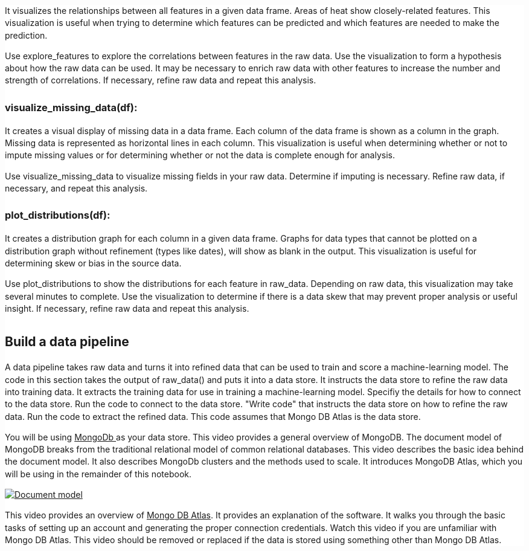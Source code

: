 It visualizes the relationships between all features in a given data frame. Areas of heat show closely-related features. This visualization is useful when trying to determine which features can be predicted and which features are needed to make the prediction.

Use explore_features to explore the correlations between features in the raw data. Use the visualization to form a hypothesis about how the raw data can be used. It may be necessary to enrich raw data with other features to increase the number and strength of correlations. If necessary, refine raw data and repeat this analysis.

### visualize_missing_data(df):

It creates a visual display of missing data in a data frame. Each column of the data frame is shown as a column in the graph. Missing data is represented as horizontal lines in each column. This visualization is useful when determining whether or not to impute missing values or for determining whether or not the data is complete enough for analysis.

Use visualize_missing_data to visualize missing fields in your raw data. Determine if imputing is necessary. Refine raw data, if necessary, and repeat this analysis.

### plot_distributions(df):

It creates a distribution graph for each column in a given data frame. Graphs for data types that cannot be plotted on a distribution graph without refinement (types like dates), will show as blank in the output. This visualization is useful for determining skew or bias in the source data.

Use plot_distributions to show the distributions for each feature in raw_data. Depending on raw data, this visualization may take several minutes to complete. Use the visualization to determine if there is a data skew that may prevent proper analysis or useful insight. If necessary, refine raw data and repeat this analysis.

## Build a data pipeline

A data pipeline takes raw data and turns it into refined data that can be used to train and score a machine-learning model. The code in this section takes the output of raw_data() and puts it into a data store. It instructs the data store to refine the raw data into training data. It extracts the training data for use in training a machine-learning model. Specifiy the details for how to connect to the data store. Run the code to connect to the data store. "Write code" that instructs the data store on how to refine the raw data. Run the code to extract the refined data. This code assumes that Mongo DB Atlas is the data store.

You will be using <a href="https://account.mongodb.com/account/login"> MongoDb </a> as your data store. This video provides a general overview of MongoDB. The document model of MongoDB breaks from the traditional relational model of common relational databases. This video describes the basic idea behind the document model. It also describes MongoDb clusters and the methods used to scale. It introduces MongoDB Atlas, which you will be using in the remainder of this notebook.

[![Document model](https://img.youtube.com/vi/EE8ZTQxa0AM/0.jpg)](https://www.youtube.com/watch?v=EE8ZTQxa0AM)

This video provides an overview of <a href="https://account.mongodb.com/account/login">Mongo DB Atlas</a>. It provides an explanation of the software. It walks you through the basic tasks of setting up an account and generating the proper connection credentials. Watch this video if you are unfamiliar with Mongo DB Atlas. This video should be removed or replaced if the data is stored using something other than Mongo DB Atlas.

